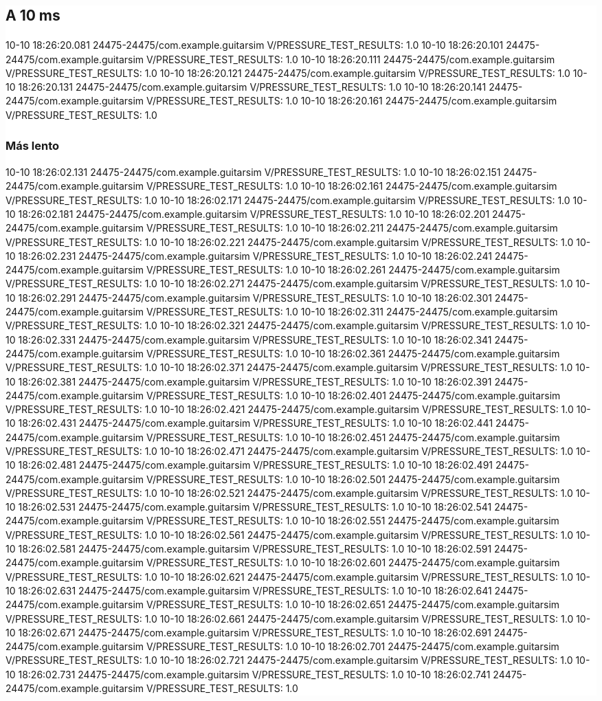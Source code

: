 
A 10 ms
-------

10-10 18:26:20.081 24475-24475/com.example.guitarsim V/PRESSURE_TEST_RESULTS: 1.0
10-10 18:26:20.101 24475-24475/com.example.guitarsim V/PRESSURE_TEST_RESULTS: 1.0
10-10 18:26:20.111 24475-24475/com.example.guitarsim V/PRESSURE_TEST_RESULTS: 1.0
10-10 18:26:20.121 24475-24475/com.example.guitarsim V/PRESSURE_TEST_RESULTS: 1.0
10-10 18:26:20.131 24475-24475/com.example.guitarsim V/PRESSURE_TEST_RESULTS: 1.0
10-10 18:26:20.141 24475-24475/com.example.guitarsim V/PRESSURE_TEST_RESULTS: 1.0
10-10 18:26:20.161 24475-24475/com.example.guitarsim V/PRESSURE_TEST_RESULTS: 1.0


### Más lento

10-10 18:26:02.131 24475-24475/com.example.guitarsim V/PRESSURE_TEST_RESULTS: 1.0
10-10 18:26:02.151 24475-24475/com.example.guitarsim V/PRESSURE_TEST_RESULTS: 1.0
10-10 18:26:02.161 24475-24475/com.example.guitarsim V/PRESSURE_TEST_RESULTS: 1.0
10-10 18:26:02.171 24475-24475/com.example.guitarsim V/PRESSURE_TEST_RESULTS: 1.0
10-10 18:26:02.181 24475-24475/com.example.guitarsim V/PRESSURE_TEST_RESULTS: 1.0
10-10 18:26:02.201 24475-24475/com.example.guitarsim V/PRESSURE_TEST_RESULTS: 1.0
10-10 18:26:02.211 24475-24475/com.example.guitarsim V/PRESSURE_TEST_RESULTS: 1.0
10-10 18:26:02.221 24475-24475/com.example.guitarsim V/PRESSURE_TEST_RESULTS: 1.0
10-10 18:26:02.231 24475-24475/com.example.guitarsim V/PRESSURE_TEST_RESULTS: 1.0
10-10 18:26:02.241 24475-24475/com.example.guitarsim V/PRESSURE_TEST_RESULTS: 1.0
10-10 18:26:02.261 24475-24475/com.example.guitarsim V/PRESSURE_TEST_RESULTS: 1.0
10-10 18:26:02.271 24475-24475/com.example.guitarsim V/PRESSURE_TEST_RESULTS: 1.0
10-10 18:26:02.291 24475-24475/com.example.guitarsim V/PRESSURE_TEST_RESULTS: 1.0
10-10 18:26:02.301 24475-24475/com.example.guitarsim V/PRESSURE_TEST_RESULTS: 1.0
10-10 18:26:02.311 24475-24475/com.example.guitarsim V/PRESSURE_TEST_RESULTS: 1.0
10-10 18:26:02.321 24475-24475/com.example.guitarsim V/PRESSURE_TEST_RESULTS: 1.0
10-10 18:26:02.331 24475-24475/com.example.guitarsim V/PRESSURE_TEST_RESULTS: 1.0
10-10 18:26:02.341 24475-24475/com.example.guitarsim V/PRESSURE_TEST_RESULTS: 1.0
10-10 18:26:02.361 24475-24475/com.example.guitarsim V/PRESSURE_TEST_RESULTS: 1.0
10-10 18:26:02.371 24475-24475/com.example.guitarsim V/PRESSURE_TEST_RESULTS: 1.0
10-10 18:26:02.381 24475-24475/com.example.guitarsim V/PRESSURE_TEST_RESULTS: 1.0
10-10 18:26:02.391 24475-24475/com.example.guitarsim V/PRESSURE_TEST_RESULTS: 1.0
10-10 18:26:02.401 24475-24475/com.example.guitarsim V/PRESSURE_TEST_RESULTS: 1.0
10-10 18:26:02.421 24475-24475/com.example.guitarsim V/PRESSURE_TEST_RESULTS: 1.0
10-10 18:26:02.431 24475-24475/com.example.guitarsim V/PRESSURE_TEST_RESULTS: 1.0
10-10 18:26:02.441 24475-24475/com.example.guitarsim V/PRESSURE_TEST_RESULTS: 1.0
10-10 18:26:02.451 24475-24475/com.example.guitarsim V/PRESSURE_TEST_RESULTS: 1.0
10-10 18:26:02.471 24475-24475/com.example.guitarsim V/PRESSURE_TEST_RESULTS: 1.0
10-10 18:26:02.481 24475-24475/com.example.guitarsim V/PRESSURE_TEST_RESULTS: 1.0
10-10 18:26:02.491 24475-24475/com.example.guitarsim V/PRESSURE_TEST_RESULTS: 1.0
10-10 18:26:02.501 24475-24475/com.example.guitarsim V/PRESSURE_TEST_RESULTS: 1.0
10-10 18:26:02.521 24475-24475/com.example.guitarsim V/PRESSURE_TEST_RESULTS: 1.0
10-10 18:26:02.531 24475-24475/com.example.guitarsim V/PRESSURE_TEST_RESULTS: 1.0
10-10 18:26:02.541 24475-24475/com.example.guitarsim V/PRESSURE_TEST_RESULTS: 1.0
10-10 18:26:02.551 24475-24475/com.example.guitarsim V/PRESSURE_TEST_RESULTS: 1.0
10-10 18:26:02.561 24475-24475/com.example.guitarsim V/PRESSURE_TEST_RESULTS: 1.0
10-10 18:26:02.581 24475-24475/com.example.guitarsim V/PRESSURE_TEST_RESULTS: 1.0
10-10 18:26:02.591 24475-24475/com.example.guitarsim V/PRESSURE_TEST_RESULTS: 1.0
10-10 18:26:02.601 24475-24475/com.example.guitarsim V/PRESSURE_TEST_RESULTS: 1.0
10-10 18:26:02.621 24475-24475/com.example.guitarsim V/PRESSURE_TEST_RESULTS: 1.0
10-10 18:26:02.631 24475-24475/com.example.guitarsim V/PRESSURE_TEST_RESULTS: 1.0
10-10 18:26:02.641 24475-24475/com.example.guitarsim V/PRESSURE_TEST_RESULTS: 1.0
10-10 18:26:02.651 24475-24475/com.example.guitarsim V/PRESSURE_TEST_RESULTS: 1.0
10-10 18:26:02.661 24475-24475/com.example.guitarsim V/PRESSURE_TEST_RESULTS: 1.0
10-10 18:26:02.671 24475-24475/com.example.guitarsim V/PRESSURE_TEST_RESULTS: 1.0
10-10 18:26:02.691 24475-24475/com.example.guitarsim V/PRESSURE_TEST_RESULTS: 1.0
10-10 18:26:02.701 24475-24475/com.example.guitarsim V/PRESSURE_TEST_RESULTS: 1.0
10-10 18:26:02.721 24475-24475/com.example.guitarsim V/PRESSURE_TEST_RESULTS: 1.0
10-10 18:26:02.731 24475-24475/com.example.guitarsim V/PRESSURE_TEST_RESULTS: 1.0
10-10 18:26:02.741 24475-24475/com.example.guitarsim V/PRESSURE_TEST_RESULTS: 1.0
